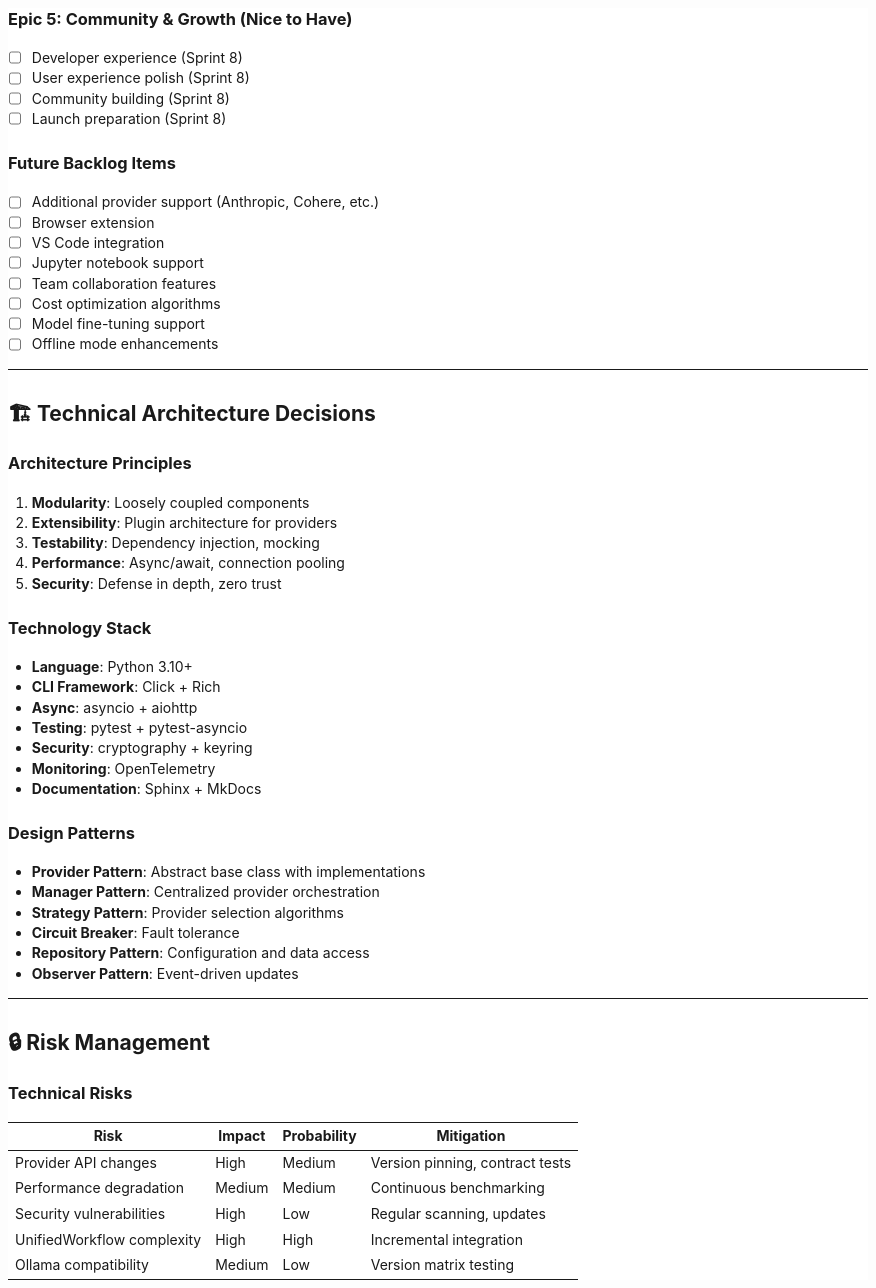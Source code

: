### Epic 5: Community & Growth (Nice to Have)
- [ ] Developer experience (Sprint 8)
- [ ] User experience polish (Sprint 8)
- [ ] Community building (Sprint 8)
- [ ] Launch preparation (Sprint 8)

### Future Backlog Items
- [ ] Additional provider support (Anthropic, Cohere, etc.)
- [ ] Browser extension
- [ ] VS Code integration
- [ ] Jupyter notebook support
- [ ] Team collaboration features
- [ ] Cost optimization algorithms
- [ ] Model fine-tuning support
- [ ] Offline mode enhancements

---

## 🏗️ Technical Architecture Decisions

### Architecture Principles
1. **Modularity**: Loosely coupled components
2. **Extensibility**: Plugin architecture for providers
3. **Testability**: Dependency injection, mocking
4. **Performance**: Async/await, connection pooling
5. **Security**: Defense in depth, zero trust

### Technology Stack
- **Language**: Python 3.10+
- **CLI Framework**: Click + Rich
- **Async**: asyncio + aiohttp
- **Testing**: pytest + pytest-asyncio
- **Security**: cryptography + keyring
- **Monitoring**: OpenTelemetry
- **Documentation**: Sphinx + MkDocs

### Design Patterns
- **Provider Pattern**: Abstract base class with implementations
- **Manager Pattern**: Centralized provider orchestration
- **Strategy Pattern**: Provider selection algorithms
- **Circuit Breaker**: Fault tolerance
- **Repository Pattern**: Configuration and data access
- **Observer Pattern**: Event-driven updates

---

## 🔒 Risk Management

### Technical Risks
| Risk | Impact | Probability | Mitigation |
|------|--------|-------------|------------|
| Provider API changes | High | Medium | Version pinning, contract tests |
| Performance degradation | Medium | Medium | Continuous benchmarking |
| Security vulnerabilities | High | Low | Regular scanning, updates |
| UnifiedWorkflow complexity | High | High | Incremental integration |
| Ollama compatibility | Medium | Low | Version matrix testing |
